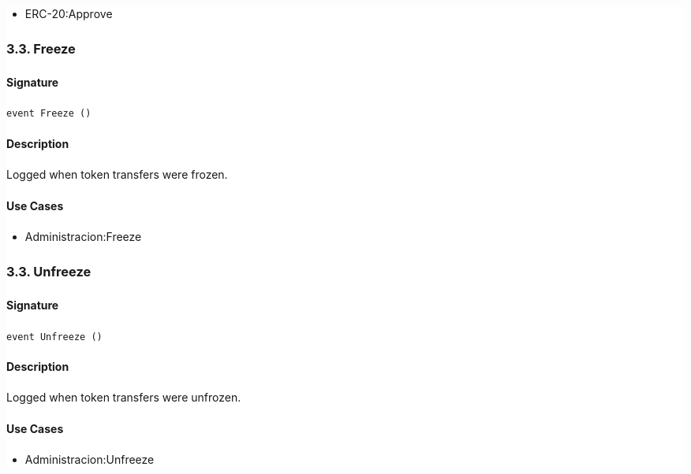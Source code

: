 * ERC-20:Approve

### 3.3. Freeze

#### Signature

    event Freeze ()

#### Description

Logged when token transfers were frozen.

#### Use Cases

* Administracion:Freeze

### 3.3. Unfreeze

#### Signature

    event Unfreeze ()

#### Description

Logged when token transfers were unfrozen.

#### Use Cases

* Administracion:Unfreeze
